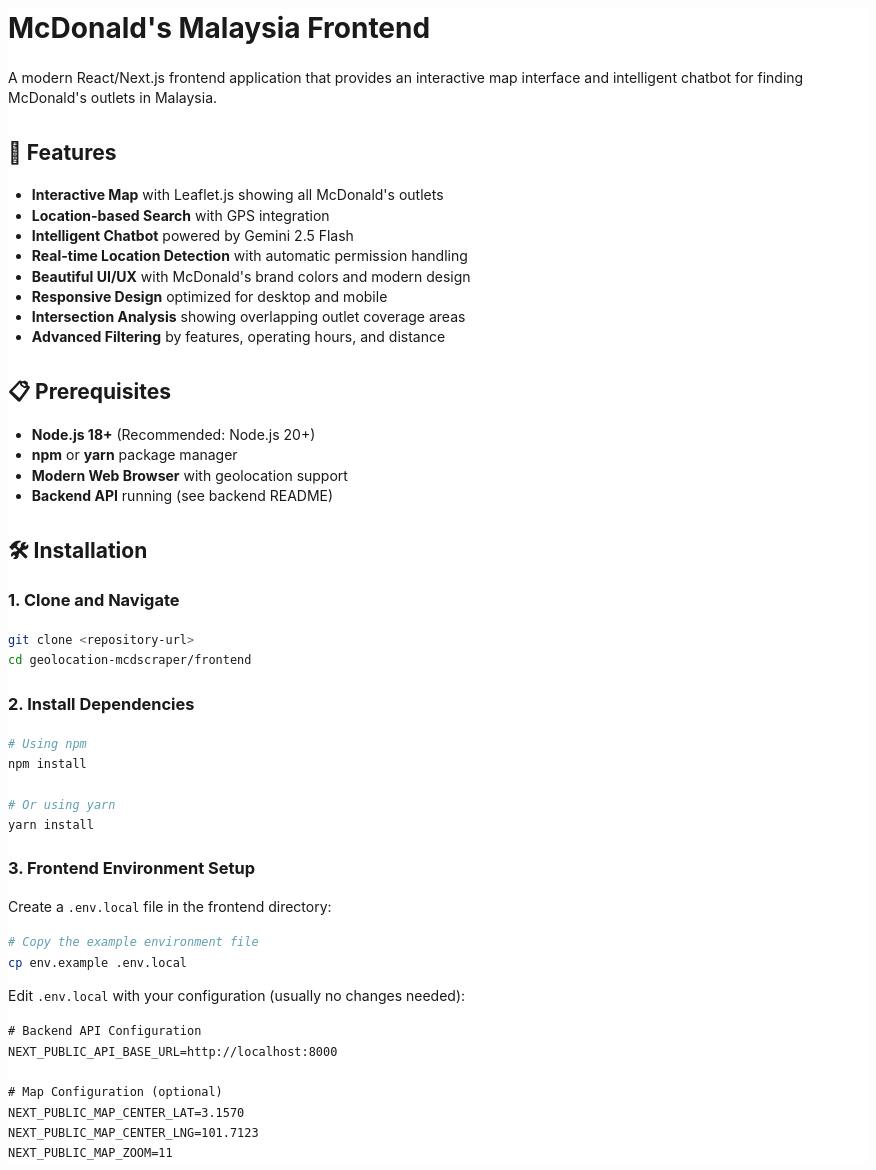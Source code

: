 # McDonald's Malaysia Frontend

A modern React/Next.js frontend application that provides an interactive map interface and intelligent chatbot for finding McDonald's outlets in Malaysia.

## 🚀 Features

- **Interactive Map** with Leaflet.js showing all McDonald's outlets
- **Location-based Search** with GPS integration
- **Intelligent Chatbot** powered by Gemini 2.5 Flash
- **Real-time Location Detection** with automatic permission handling
- **Beautiful UI/UX** with McDonald's brand colors and modern design
- **Responsive Design** optimized for desktop and mobile
- **Intersection Analysis** showing overlapping outlet coverage areas
- **Advanced Filtering** by features, operating hours, and distance

## 📋 Prerequisites

- **Node.js 18+** (Recommended: Node.js 20+)
- **npm** or **yarn** package manager
- **Modern Web Browser** with geolocation support
- **Backend API** running (see backend README)

## 🛠️ Installation

### 1. Clone and Navigate
```bash
git clone <repository-url>
cd geolocation-mcdscraper/frontend
```

### 2. Install Dependencies
```bash
# Using npm
npm install

# Or using yarn
yarn install
```

### 3. Frontend Environment Setup
Create a `.env.local` file in the frontend directory:
```bash
# Copy the example environment file
cp env.example .env.local
```

Edit `.env.local` with your configuration (usually no changes needed):
```env
# Backend API Configuration
NEXT_PUBLIC_API_BASE_URL=http://localhost:8000

# Map Configuration (optional)
NEXT_PUBLIC_MAP_CENTER_LAT=3.1570
NEXT_PUBLIC_MAP_CENTER_LNG=101.7123
NEXT_PUBLIC_MAP_ZOOM=11
```
